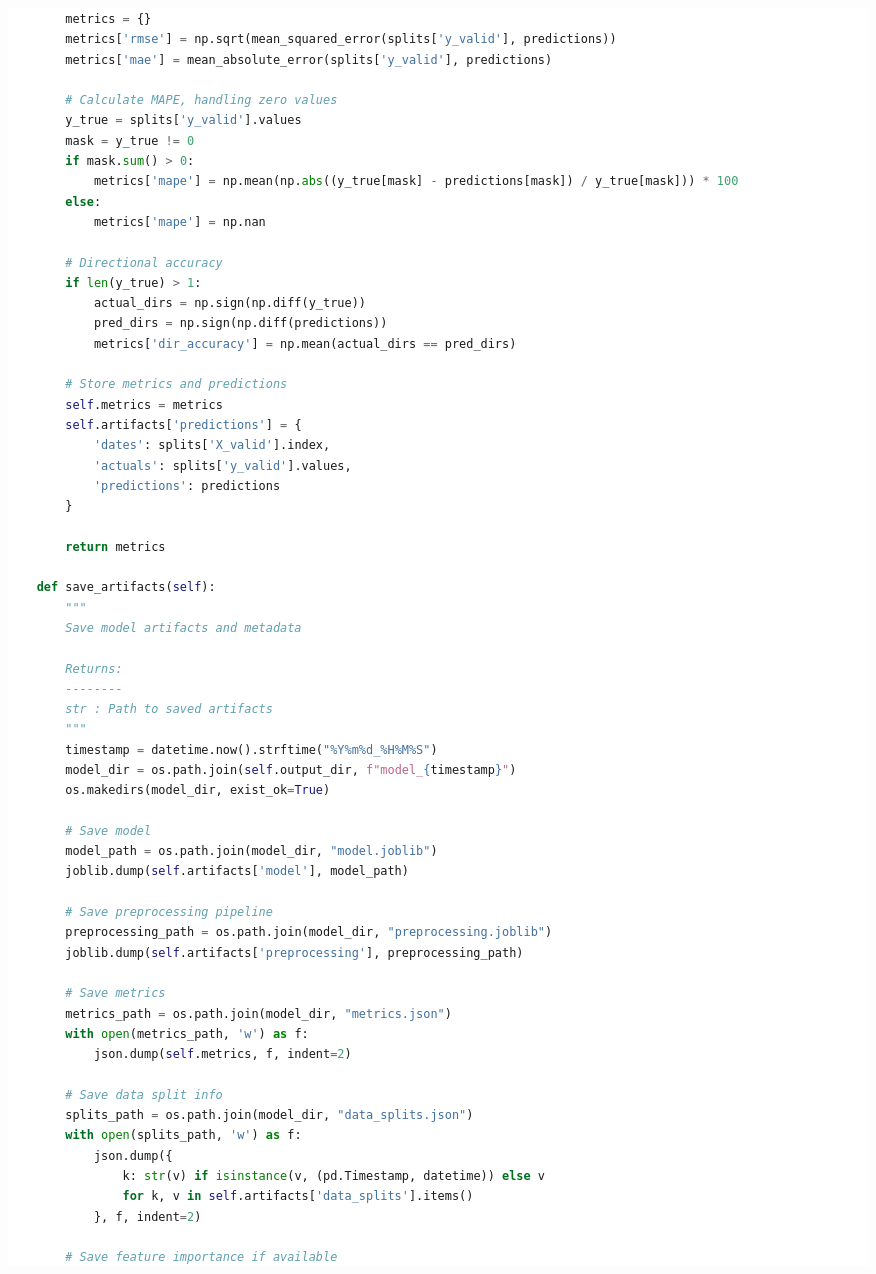 ```python
        metrics = {}
        metrics['rmse'] = np.sqrt(mean_squared_error(splits['y_valid'], predictions))
        metrics['mae'] = mean_absolute_error(splits['y_valid'], predictions)
        
        # Calculate MAPE, handling zero values
        y_true = splits['y_valid'].values
        mask = y_true != 0
        if mask.sum() > 0:
            metrics['mape'] = np.mean(np.abs((y_true[mask] - predictions[mask]) / y_true[mask])) * 100
        else:
            metrics['mape'] = np.nan
        
        # Directional accuracy
        if len(y_true) > 1:
            actual_dirs = np.sign(np.diff(y_true))
            pred_dirs = np.sign(np.diff(predictions))
            metrics['dir_accuracy'] = np.mean(actual_dirs == pred_dirs)
        
        # Store metrics and predictions
        self.metrics = metrics
        self.artifacts['predictions'] = {
            'dates': splits['X_valid'].index,
            'actuals': splits['y_valid'].values,
            'predictions': predictions
        }
        
        return metrics
    
    def save_artifacts(self):
        """
        Save model artifacts and metadata
        
        Returns:
        --------
        str : Path to saved artifacts
        """
        timestamp = datetime.now().strftime("%Y%m%d_%H%M%S")
        model_dir = os.path.join(self.output_dir, f"model_{timestamp}")
        os.makedirs(model_dir, exist_ok=True)
        
        # Save model
        model_path = os.path.join(model_dir, "model.joblib")
        joblib.dump(self.artifacts['model'], model_path)
        
        # Save preprocessing pipeline
        preprocessing_path = os.path.join(model_dir, "preprocessing.joblib")
        joblib.dump(self.artifacts['preprocessing'], preprocessing_path)
        
        # Save metrics
        metrics_path = os.path.join(model_dir, "metrics.json")
        with open(metrics_path, 'w') as f:
            json.dump(self.metrics, f, indent=2)
        
        # Save data split info
        splits_path = os.path.join(model_dir, "data_splits.json")
        with open(splits_path, 'w') as f:
            json.dump({
                k: str(v) if isinstance(v, (pd.Timestamp, datetime)) else v
                for k, v in self.artifacts['data_splits'].items()
            }, f, indent=2)
        
        # Save feature importance if available
```